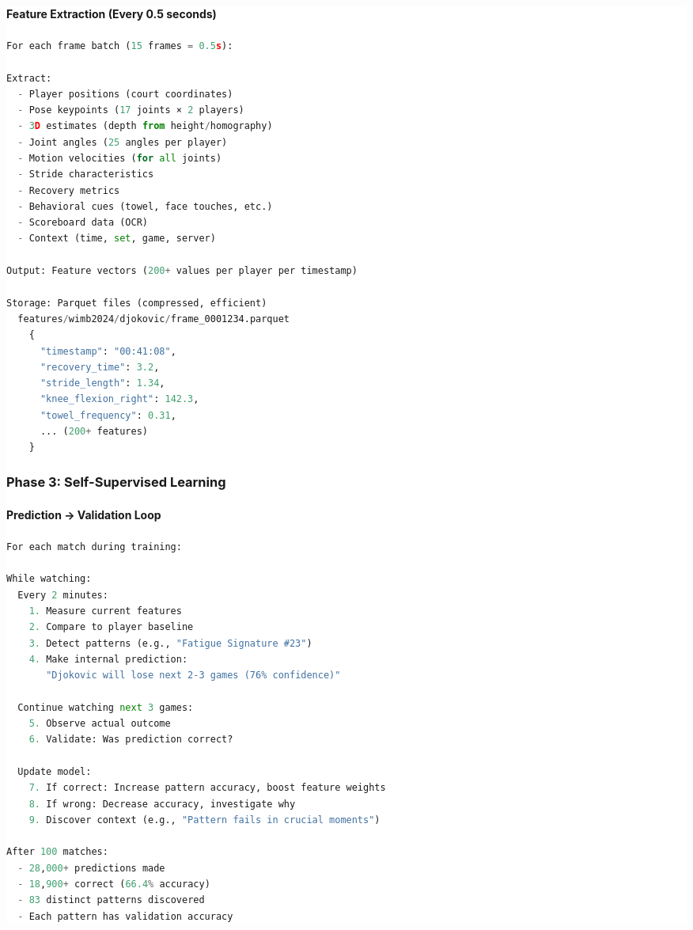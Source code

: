 #### Feature Extraction (Every 0.5 seconds)
```python
For each frame batch (15 frames = 0.5s):

Extract:
  - Player positions (court coordinates)
  - Pose keypoints (17 joints × 2 players)
  - 3D estimates (depth from height/homography)
  - Joint angles (25 angles per player)
  - Motion velocities (for all joints)
  - Stride characteristics
  - Recovery metrics
  - Behavioral cues (towel, face touches, etc.)
  - Scoreboard data (OCR)
  - Context (time, set, game, server)

Output: Feature vectors (200+ values per player per timestamp)

Storage: Parquet files (compressed, efficient)
  features/wimb2024/djokovic/frame_0001234.parquet
    {
      "timestamp": "00:41:08",
      "recovery_time": 3.2,
      "stride_length": 1.34,
      "knee_flexion_right": 142.3,
      "towel_frequency": 0.31,
      ... (200+ features)
    }
```

### Phase 3: Self-Supervised Learning

#### Prediction → Validation Loop
```python
For each match during training:

While watching:
  Every 2 minutes:
    1. Measure current features
    2. Compare to player baseline
    3. Detect patterns (e.g., "Fatigue Signature #23")
    4. Make internal prediction:
       "Djokovic will lose next 2-3 games (76% confidence)"
    
  Continue watching next 3 games:
    5. Observe actual outcome
    6. Validate: Was prediction correct?
    
  Update model:
    7. If correct: Increase pattern accuracy, boost feature weights
    8. If wrong: Decrease accuracy, investigate why
    9. Discover context (e.g., "Pattern fails in crucial moments")

After 100 matches:
  - 28,000+ predictions made
  - 18,900+ correct (66.4% accuracy)
  - 83 distinct patterns discovered
  - Each pattern has validation accuracy
```

